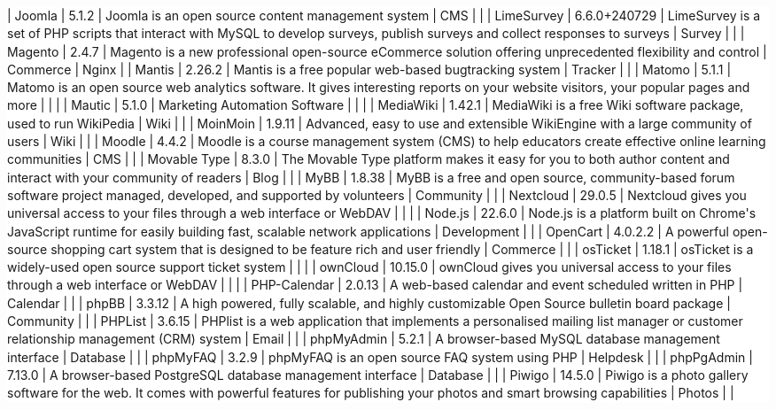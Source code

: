 | Joomla                | 5.1.2              | Joomla is an open source content management system                                                                                                | CMS                              |                          |
| LimeSurvey            | 6.6.0+240729       | LimeSurvey is a set of PHP scripts that interact with MySQL to develop surveys, publish surveys and collect responses to surveys                  | Survey                           |                          |
| Magento               | 2.4.7              | Magento is a new professional open-source eCommerce solution offering unprecedented flexibility and control                                       | Commerce                         | Nginx                    |
| Mantis                | 2.26.2             | Mantis is a free popular web-based bugtracking system                                                                                             | Tracker                          |                          |
| Matomo                | 5.1.1              | Matomo is an open source web analytics software. It gives interesting reports on your website visitors, your popular pages and more               |                                  |                          |
| Mautic                | 5.1.0              | Marketing Automation Software                                                                                                                     |                                  |                          |
| MediaWiki             | 1.42.1             | MediaWiki is a free Wiki software package, used to run WikiPedia                                                                                  | Wiki                             |                          |
| MoinMoin              | 1.9.11             | Advanced, easy to use and extensible WikiEngine with a large community of users                                                                   | Wiki                             |                          |
| Moodle                | 4.4.2              | Moodle is a course management system (CMS) to help educators create effective online learning communities                                         | CMS                              |                          |
| Movable Type          | 8.3.0              | The Movable Type platform makes it easy for you to both author content and interact with your community of readers                                | Blog                             |                          |
| MyBB                  | 1.8.38             | MyBB is a free and open source, community-based forum software project managed, developed, and supported by volunteers                            | Community                        |                          |
| Nextcloud             | 29.0.5             | Nextcloud gives you universal access to your files through a web interface or WebDAV                                                              |                                  |                          |
| Node.js               | 22.6.0            | Node.js is a platform built on Chrome's JavaScript runtime for easily building fast, scalable network applications                                 | Development                      |                          |
| OpenCart              | 4.0.2.2            | A powerful open-source shopping cart system that is designed to be feature rich and user friendly                                                 | Commerce                         |                          |
| osTicket              | 1.18.1             | osTicket is a widely-used open source support ticket system                                                                                       |                                  |                          |
| ownCloud              | 10.15.0            | ownCloud gives you universal access to your files through a web interface or WebDAV                                                               |                                  |                          |
| PHP-Calendar          | 2.0.13             | A web-based calendar and event scheduled written in PHP                                                                                           | Calendar                         |                          |
| phpBB                 | 3.3.12             | A high powered, fully scalable, and highly customizable Open Source bulletin board package                                                        | Community                        |                          |
| PHPList               | 3.6.15             | PHPlist is a web application that implements a personalised mailing list manager or customer relationship management (CRM) system                 | Email                            |                          |
| phpMyAdmin            | 5.2.1              | A browser-based MySQL database management interface                                                                                               | Database                         |                          |
| phpMyFAQ              | 3.2.9              | phpMyFAQ is an open source FAQ system using PHP                                                                                                   | Helpdesk                         |                          |
| phpPgAdmin            | 7.13.0             | A browser-based PostgreSQL database management interface                                                                                          | Database                         |                          |
| Piwigo                | 14.5.0             | Piwigo is a photo gallery software for the web. It comes with powerful features for publishing your photos and smart browsing capabilities        | Photos                           |                          |